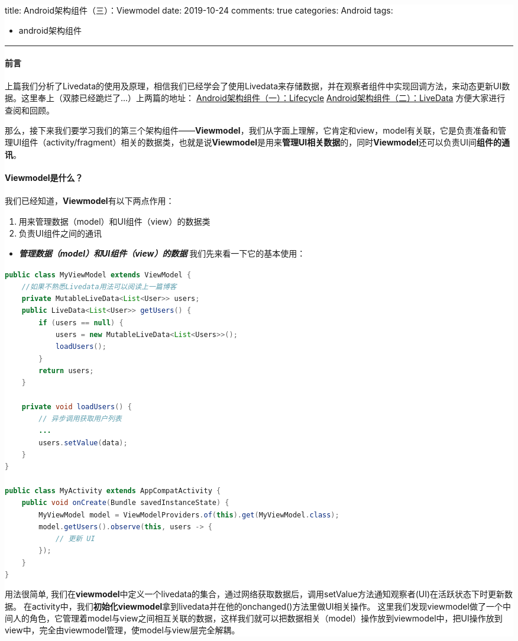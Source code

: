 title: Android架构组件（三）：Viewmodel
date: 2019-10-24
comments: true
categories: Android
tags:

- android架构组件
---

#### 前言
上篇我们分析了Livedata的使用及原理，相信我们已经学会了使用Livedata来存储数据，并在观察者组件中实现回调方法，来动态更新UI数据。这里奉上（双膝已经跪烂了...）上两篇的地址：
[Android架构组件（一）：Lifecycle](https://www.jianshu.com/p/6a6086ee1c07)
[Android架构组件（二）：LiveData](https://www.jianshu.com/p/c13e240c9989)
方便大家进行查阅和回顾。

那么，接下来我们要学习我们的第三个架构组件——**Viewmodel**，我们从字面上理解，它肯定和view，model有关联，它是负责准备和管理UI组件（activity/fragment）相关的数据类，也就是说**Viewmodel**是用来**管理UI相关数据**的，同时**Viewmodel**还可以负责UI间**组件的通讯**。



#### Viewmodel是什么？
我们已经知道，**Viewmodel**有以下两点作用：
1. 用来管理数据（model）和UI组件（view）的数据类
2. 负责UI组件之间的通讯

- ***管理数据（model）和UI组件（view）的数据***
我们先来看一下它的基本使用：
```java
public class MyViewModel extends ViewModel {
    //如果不熟悉Livedata用法可以阅读上一篇博客
    private MutableLiveData<List<User>> users;
    public LiveData<List<User>> getUsers() {
        if (users == null) {
            users = new MutableLiveData<List<Users>>();
            loadUsers();
        }
        return users;
    }

    private void loadUsers() {
        // 异步调用获取用户列表
        ...
        users.setValue(data);
    }
}

public class MyActivity extends AppCompatActivity {
    public void onCreate(Bundle savedInstanceState) {
        MyViewModel model = ViewModelProviders.of(this).get(MyViewModel.class);
        model.getUsers().observe(this, users -> {
            // 更新 UI
        });
    }
}
```
用法很简单,
我们在**viewmodel**中定义一个livedata的集合，通过网络获取数据后，调用setValue方法通知观察者(UI)在活跃状态下时更新数据。
在activity中，我们**初始化viewmodel**拿到livedata并在他的onchanged()方法里做UI相关操作。
这里我们发现viewmodel做了一个中间人的角色，它管理着model与view之间相互关联的数据，这样我们就可以把数据相关（model）操作放到viewmodel中，把UI操作放到view中，完全由viewmodel管理，使model与view层完全解耦。
